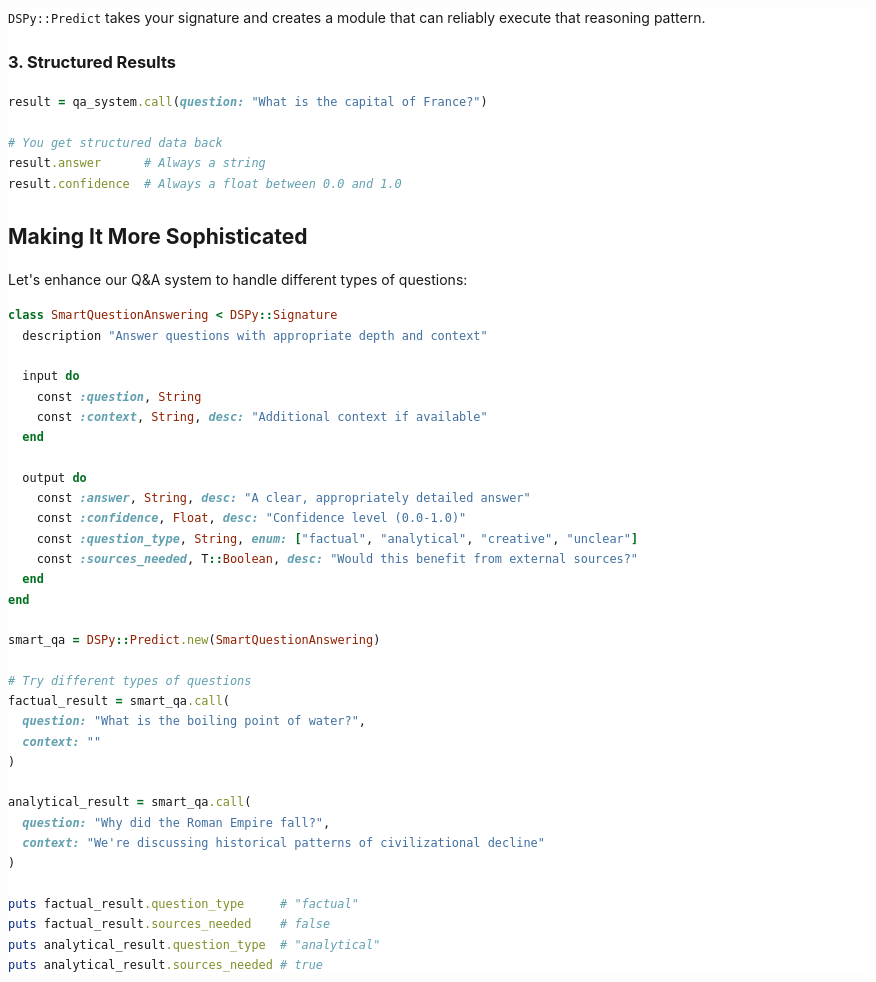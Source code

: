 `DSPy::Predict` takes your signature and creates a module that can reliably execute that reasoning pattern.

### **3. Structured Results**

```ruby
result = qa_system.call(question: "What is the capital of France?")

# You get structured data back
result.answer      # Always a string
result.confidence  # Always a float between 0.0 and 1.0
```

## Making It More Sophisticated

Let's enhance our Q&A system to handle different types of questions:

```ruby
class SmartQuestionAnswering < DSPy::Signature
  description "Answer questions with appropriate depth and context"
  
  input do
    const :question, String
    const :context, String, desc: "Additional context if available"
  end
  
  output do
    const :answer, String, desc: "A clear, appropriately detailed answer"
    const :confidence, Float, desc: "Confidence level (0.0-1.0)"
    const :question_type, String, enum: ["factual", "analytical", "creative", "unclear"]
    const :sources_needed, T::Boolean, desc: "Would this benefit from external sources?"
  end
end

smart_qa = DSPy::Predict.new(SmartQuestionAnswering)

# Try different types of questions
factual_result = smart_qa.call(
  question: "What is the boiling point of water?",
  context: ""
)

analytical_result = smart_qa.call(
  question: "Why did the Roman Empire fall?",
  context: "We're discussing historical patterns of civilizational decline"
)

puts factual_result.question_type     # "factual"
puts factual_result.sources_needed    # false
puts analytical_result.question_type  # "analytical" 
puts analytical_result.sources_needed # true
```
